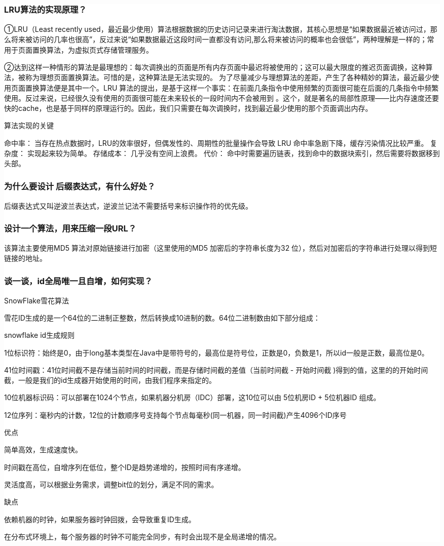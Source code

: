 ### LRU算法的实现原理？

①LRU（Least recently used，最近最少使用）算法根据数据的历史访问记录来进行淘汰数据，其核心思想是“如果数据最近被访问过，那么将来被访问的几率也很高”，反过来说“如果数据最近这段时间一直都没有访问,那么将来被访问的概率也会很低”，两种理解是一样的；常用于页面置换算法，为虚拟页式存储管理服务。

②达到这样一种情形的算法是最理想的：每次调换出的页面是所有内存页面中最迟将被使用的；这可以最大限度的推迟页面调换，这种算法，被称为理想页面置换算法。可惜的是，这种算法是无法实现的。
为了尽量减少与理想算法的差距，产生了各种精妙的算法，最近最少使用页面置换算法便是其中一个。LRU 算法的提出，是基于这样一个事实：在前面几条指令中使用频繁的页面很可能在后面的几条指令中频繁使用。反过来说，已经很久没有使用的页面很可能在未来较长的一段时间内不会被用到 。这个，就是著名的局部性原理——比内存速度还要快的cache，也是基于同样的原理运行的。因此，我们只需要在每次调换时，找到最近最少使用的那个页面调出内存。

算法实现的关键

命中率：
当存在热点数据时，LRU的效率很好，但偶发性的、周期性的批量操作会导致 LRU 命中率急剧下降，缓存污染情况比较严重。
复杂度：
实现起来较为简单。
存储成本：
几乎没有空间上浪费。
代价：
命中时需要遍历链表，找到命中的数据块索引，然后需要将数据移到头部。

### 为什么要设计 后缀表达式，有什么好处？

后缀表达式又叫逆波兰表达式，逆波兰记法不需要括号来标识操作符的优先级。

### 设计一个算法，用来压缩一段URL？

该算法主要使用MD5 算法对原始链接进行加密（这里使用的MD5 加密后的字符串长度为32 位），然后对加密后的字符串进行处理以得到短链接的地址。

### 谈一谈，id全局唯一且自增，如何实现？

SnowFlake雪花算法

雪花ID生成的是一个64位的二进制正整数，然后转换成10进制的数。64位二进制数由如下部分组成：

snowflake id生成规则

1位标识符：始终是0，由于long基本类型在Java中是带符号的，最高位是符号位，正数是0，负数是1，所以id一般是正数，最高位是0。

41位时间戳：41位时间截不是存储当前时间的时间截，而是存储时间截的差值（当前时间截 - 开始时间截 )得到的值，这里的的开始时间截，一般是我们的id生成器开始使用的时间，由我们程序来指定的。

10位机器标识码：可以部署在1024个节点，如果机器分机房（IDC）部署，这10位可以由 5位机房ID + 5位机器ID 组成。

12位序列：毫秒内的计数，12位的计数顺序号支持每个节点每毫秒(同一机器，同一时间截)产生4096个ID序号

优点

简单高效，生成速度快。

时间戳在高位，自增序列在低位，整个ID是趋势递增的，按照时间有序递增。

灵活度高，可以根据业务需求，调整bit位的划分，满足不同的需求。

缺点

依赖机器的时钟，如果服务器时钟回拨，会导致重复ID生成。

在分布式环境上，每个服务器的时钟不可能完全同步，有时会出现不是全局递增的情况。
